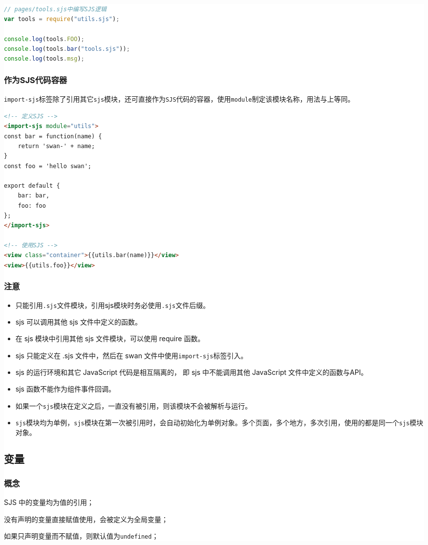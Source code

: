 ```js
// pages/tools.sjs中编写SJS逻辑
var tools = require("utils.sjs");

console.log(tools.FOO);
console.log(tools.bar("tools.sjs"));
console.log(tools.msg);
```

### 作为SJS代码容器

`import-sjs`标签除了引用其它`sjs`模块，还可直接作为`SJS`代码的容器，使用`module`制定该模块名称，用法与上等同。

```html
<!-- 定义SJS -->
<import-sjs module="utils">
const bar = function(name) {
    return 'swan-' + name;
}
const foo = 'hello swan';

export default {
    bar: bar,
    foo: foo
};
</import-sjs>

<!-- 使用SJS -->
<view class="container">{{utils.bar(name)}}</view>
<view>{{utils.foo}}</view>
```

### **注意**

- 只能引用`.sjs`文件模块，引用sjs模块时务必使用`.sjs`文件后缀。
- sjs 可以调用其他 sjs 文件中定义的函数。
- 在 sjs 模块中引用其他 sjs 文件模块，可以使用 require 函数。

- sjs 只能定义在 .sjs 文件中，然后在 swan 文件中使用`import-sjs`标签引入。
- sjs 的运行环境和其它 JavaScript 代码是相互隔离的， 即 sjs 中不能调用其他 JavaScript 文件中定义的函数与API。
- sjs 函数不能作为组件事件回调。
- 如果一个`sjs`模块在定义之后，一直没有被引用，则该模块不会被解析与运行。
- `sjs`模块均为单例，`sjs`模块在第一次被引用时，会自动初始化为单例对象。多个页面，多个地方，多次引用，使用的都是同一个`sjs`模块对象。

## 变量

### 概念

SJS 中的变量均为值的引用；

没有声明的变量直接赋值使用，会被定义为全局变量；

如果只声明变量而不赋值，则默认值为`undefined`；
